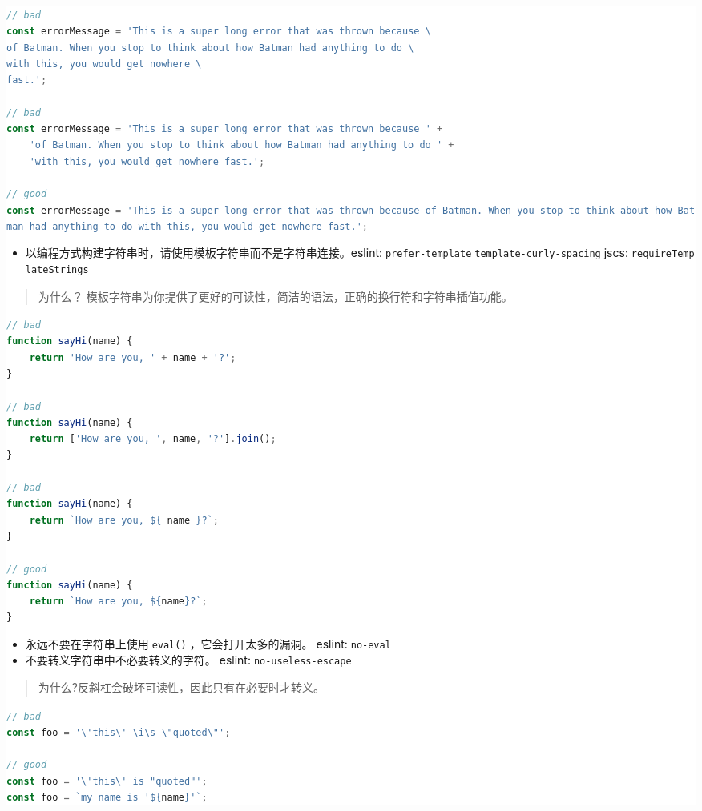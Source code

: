 ```JavaScript
// bad
const errorMessage = 'This is a super long error that was thrown because \
of Batman. When you stop to think about how Batman had anything to do \
with this, you would get nowhere \
fast.';
 
// bad
const errorMessage = 'This is a super long error that was thrown because ' +
    'of Batman. When you stop to think about how Batman had anything to do ' +
    'with this, you would get nowhere fast.';
 
// good
const errorMessage = 'This is a super long error that was thrown because of Batman. When you stop to think about how Batman had anything to do with this, you would get nowhere fast.';
```

+ 以编程方式构建字符串时，请使用模板字符串而不是字符串连接。eslint: `prefer-template` `template-curly-spacing` jscs: `requireTemplateStrings`

> 为什么？ 模板字符串为你提供了更好的可读性，简洁的语法，正确的换行符和字符串插值功能。

```JavaScript
// bad
function sayHi(name) {
    return 'How are you, ' + name + '?';
}
 
// bad
function sayHi(name) {
    return ['How are you, ', name, '?'].join();
}
 
// bad
function sayHi(name) {
    return `How are you, ${ name }?`;
}
 
// good
function sayHi(name) {
    return `How are you, ${name}?`;
}
```

+ 永远不要在字符串上使用 `eval()` ，它会打开太多的漏洞。 eslint: `no-eval`
+ 不要转义字符串中不必要转义的字符。 eslint: `no-useless-escape`

> 为什么?反斜杠会破坏可读性，因此只有在必要时才转义。

```JavaScript
// bad
const foo = '\'this\' \i\s \"quoted\"';
 
// good
const foo = '\'this\' is "quoted"';
const foo = `my name is '${name}'`;
```
